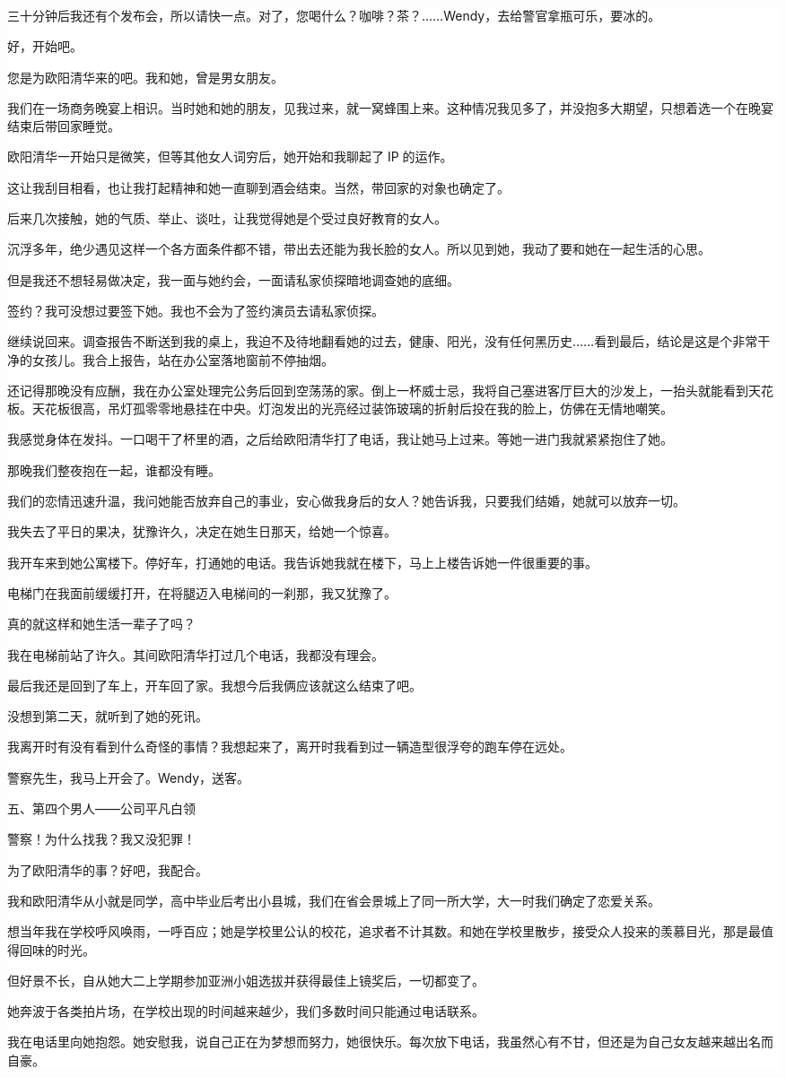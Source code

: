三十分钟后我还有个发布会，所以请快一点。对了，您喝什么？咖啡？茶？……Wendy，去给警官拿瓶可乐，要冰的。

好，开始吧。

您是为欧阳清华来的吧。我和她，曾是男女朋友。

我们在一场商务晚宴上相识。当时她和她的朋友，见我过来，就一窝蜂围上来。这种情况我见多了，并没抱多大期望，只想着选一个在晚宴结束后带回家睡觉。

欧阳清华一开始只是微笑，但等其他女人词穷后，她开始和我聊起了 IP 的运作。

这让我刮目相看，也让我打起精神和她一直聊到酒会结束。当然，带回家的对象也确定了。

后来几次接触，她的气质、举止、谈吐，让我觉得她是个受过良好教育的女人。

沉浮多年，绝少遇见这样一个各方面条件都不错，带出去还能为我长脸的女人。所以见到她，我动了要和她在一起生活的心思。

但是我还不想轻易做决定，我一面与她约会，一面请私家侦探暗地调查她的底细。

签约？我可没想过要签下她。我也不会为了签约演员去请私家侦探。

继续说回来。调查报告不断送到我的桌上，我迫不及待地翻看她的过去，健康、阳光，没有任何黑历史……看到最后，结论是这是个非常干净的女孩儿。我合上报告，站在办公室落地窗前不停抽烟。

还记得那晚没有应酬，我在办公室处理完公务后回到空荡荡的家。倒上一杯威士忌，我将自己塞进客厅巨大的沙发上，一抬头就能看到天花板。天花板很高，吊灯孤零零地悬挂在中央。灯泡发出的光亮经过装饰玻璃的折射后投在我的脸上，仿佛在无情地嘲笑。

我感觉身体在发抖。一口喝干了杯里的酒，之后给欧阳清华打了电话，我让她马上过来。等她一进门我就紧紧抱住了她。

那晚我们整夜抱在一起，谁都没有睡。

我们的恋情迅速升温，我问她能否放弃自己的事业，安心做我身后的女人？她告诉我，只要我们结婚，她就可以放弃一切。

我失去了平日的果决，犹豫许久，决定在她生日那天，给她一个惊喜。

我开车来到她公寓楼下。停好车，打通她的电话。我告诉她我就在楼下，马上上楼告诉她一件很重要的事。

电梯门在我面前缓缓打开，在将腿迈入电梯间的一刹那，我又犹豫了。

真的就这样和她生活一辈子了吗？

我在电梯前站了许久。其间欧阳清华打过几个电话，我都没有理会。

最后我还是回到了车上，开车回了家。我想今后我俩应该就这么结束了吧。

没想到第二天，就听到了她的死讯。

我离开时有没有看到什么奇怪的事情？我想起来了，离开时我看到过一辆造型很浮夸的跑车停在远处。

警察先生，我马上开会了。Wendy，送客。

五、第四个男人——公司平凡白领

警察！为什么找我？我又没犯罪！

为了欧阳清华的事？好吧，我配合。

我和欧阳清华从小就是同学，高中毕业后考出小县城，我们在省会景城上了同一所大学，大一时我们确定了恋爱关系。

想当年我在学校呼风唤雨，一呼百应；她是学校里公认的校花，追求者不计其数。和她在学校里散步，接受众人投来的羡慕目光，那是最值得回味的时光。

但好景不长，自从她大二上学期参加亚洲小姐选拔并获得最佳上镜奖后，一切都变了。

她奔波于各类拍片场，在学校出现的时间越来越少，我们多数时间只能通过电话联系。

我在电话里向她抱怨。她安慰我，说自己正在为梦想而努力，她很快乐。每次放下电话，我虽然心有不甘，但还是为自己女友越来越出名而自豪。
